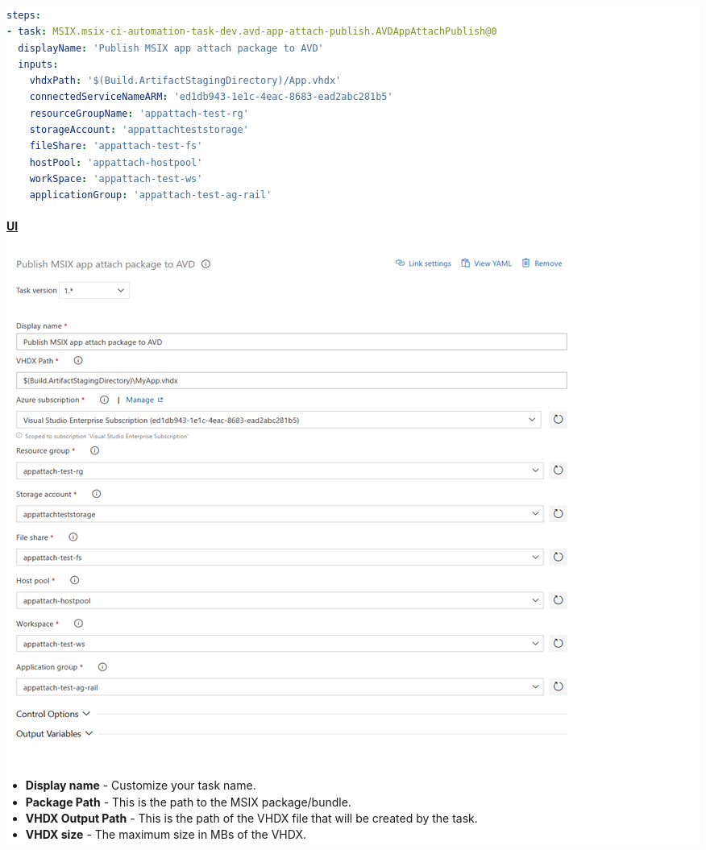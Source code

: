 ```yaml
steps:
- task: MSIX.msix-ci-automation-task-dev.avd-app-attach-publish.AVDAppAttachPublish@0
  displayName: 'Publish MSIX app attach package to AVD'
  inputs:
    vhdxPath: '$(Build.ArtifactStagingDirectory)/App.vhdx' 
    connectedServiceNameARM: 'ed1db943-1e1c-4eac-8683-ead2abc281b5' 
    resourceGroupName: 'appattach-test-rg' 
    storageAccount: 'appattachteststorage' 
    fileShare: 'appattach-test-fs' 
    hostPool: 'appattach-hostpool' 
    workSpace: 'appattach-test-ws' 
    applicationGroup: 'appattach-test-ag-rail' 
```

#### [UI](#tab/UI/)
![ADO Extension Image2](media/msix-packaging-extension/ado-extension-image2.png)

- **Display name** - Customize your task name.
- **Package Path** - This is the path to the MSIX package/bundle.
- **VHDX Output Path** - This is the path of the VHDX file that will be created by the task.
- **VHDX size** - The maximum size in MBs of the VHDX.
